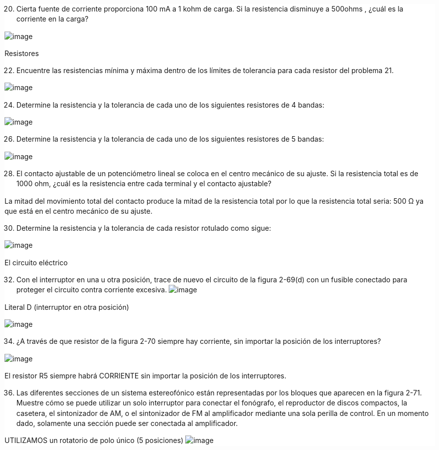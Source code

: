 20. Cierta fuente de corriente proporciona 100 mA a 1 kohm de carga. Si la resistencia disminuye a 500ohms , ¿cuál es la corriente en la carga?

![image](https://user-images.githubusercontent.com/84789271/168855838-f0d5b3f7-953e-4f10-9a47-0d45da4773f5.png)

Resistores

22. Encuentre las resistencias mínima y máxima dentro de los límites de tolerancia para cada resistor del problema 21.

![image](https://user-images.githubusercontent.com/84789271/168856062-39991e15-52fb-471a-83fe-5b024ba03d80.png)

24. Determine la resistencia y la tolerancia de cada uno de los siguientes resistores de 4 bandas: 

![image](https://user-images.githubusercontent.com/84789271/168856134-ac4daa60-5971-4c33-b776-648cc91d8dde.png)

26. Determine la resistencia y la tolerancia de cada uno de los siguientes resistores de 5 bandas: 

![image](https://user-images.githubusercontent.com/84789271/168856219-b6be0109-0b60-46bf-b782-06d98f0f78fe.png)

28. El contacto ajustable de un potenciómetro lineal se coloca en el centro mecánico de su ajuste. Si la resistencia total es de 1000 ohm, ¿cuál es la resistencia entre cada terminal y el contacto ajustable? 

La mitad del movimiento total del contacto produce la mitad de la resistencia total por lo que la resistencia total seria: 500 Ω ya que está en el centro mecánico de su ajuste.

30. Determine la resistencia y la tolerancia de cada resistor rotulado como sigue: 

![image](https://user-images.githubusercontent.com/84789271/168856424-772c069f-8535-4790-8292-02507fac0750.png)

El circuito eléctrico

32. Con el interruptor en una u otra posición, trace de nuevo el circuito de la figura 2-69(d) con un fusible conectado para proteger el circuito contra corriente excesiva.
![image](https://user-images.githubusercontent.com/84789271/168856590-bfcc2947-f69e-4df5-aa9a-0f7d00f6c3ab.png)

Literal D (interruptor en otra posición)

![image](https://user-images.githubusercontent.com/84789271/168856653-392d0274-7408-49ef-9073-5eeb1baa8b50.png)

34. ¿A través de que resistor de la figura 2-70 siempre hay corriente, sin importar la posición de los interruptores?

![image](https://user-images.githubusercontent.com/84789271/168856728-472c717d-932d-47bf-a613-56d2a016dbaa.png)

El resistor R5 siempre habrá CORRIENTE sin importar la posición de los interruptores.

36. Las diferentes secciones de un sistema estereofónico están representadas por los bloques que aparecen en la figura 2-71. Muestre cómo se puede utilizar un solo interruptor para conectar el fonógrafo, el reproductor de discos compactos, la casetera, el sintonizador de AM, o el sintonizador de FM al amplificador mediante una sola perilla de control. En un momento dado, solamente una sección puede ser conectada al amplificador.

UTILIZAMOS un rotatorio de polo único (5 posiciones)
![image](https://user-images.githubusercontent.com/84789271/168856880-d97bd9ec-6f78-4eae-b165-4dcddbbe9c6e.png)
